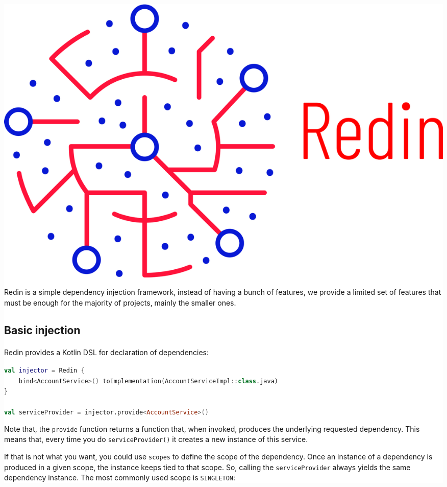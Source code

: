 <div style="text-align: center">

![Logo](logo.png)
</div>

Redin is a simple dependency injection framework, instead of having a bunch of features, we provide a limited set of features that must be enough for the majority of projects, mainly the smaller ones.

## Basic injection

Redin provides a Kotlin DSL for declaration of dependencies:

```kotlin
val injector = Redin {
    bind<AccountService>() toImplementation(AccountServiceImpl::class.java)
}

val serviceProvider = injector.provide<AccountService>()
```

Note that, the `provide` function returns a function that, when invoked, produces the underlying requested dependency. This means that, every time you do `serviceProvider()` it creates a new instance of this service.

If that is not what you want, you could use `scopes` to define the scope of the dependency. Once an instance of a dependency is produced in a given scope, the instance keeps tied to that scope. So, calling the `serviceProvider` always yields the same dependency instance. The most commonly used scope is `SINGLETON`:
